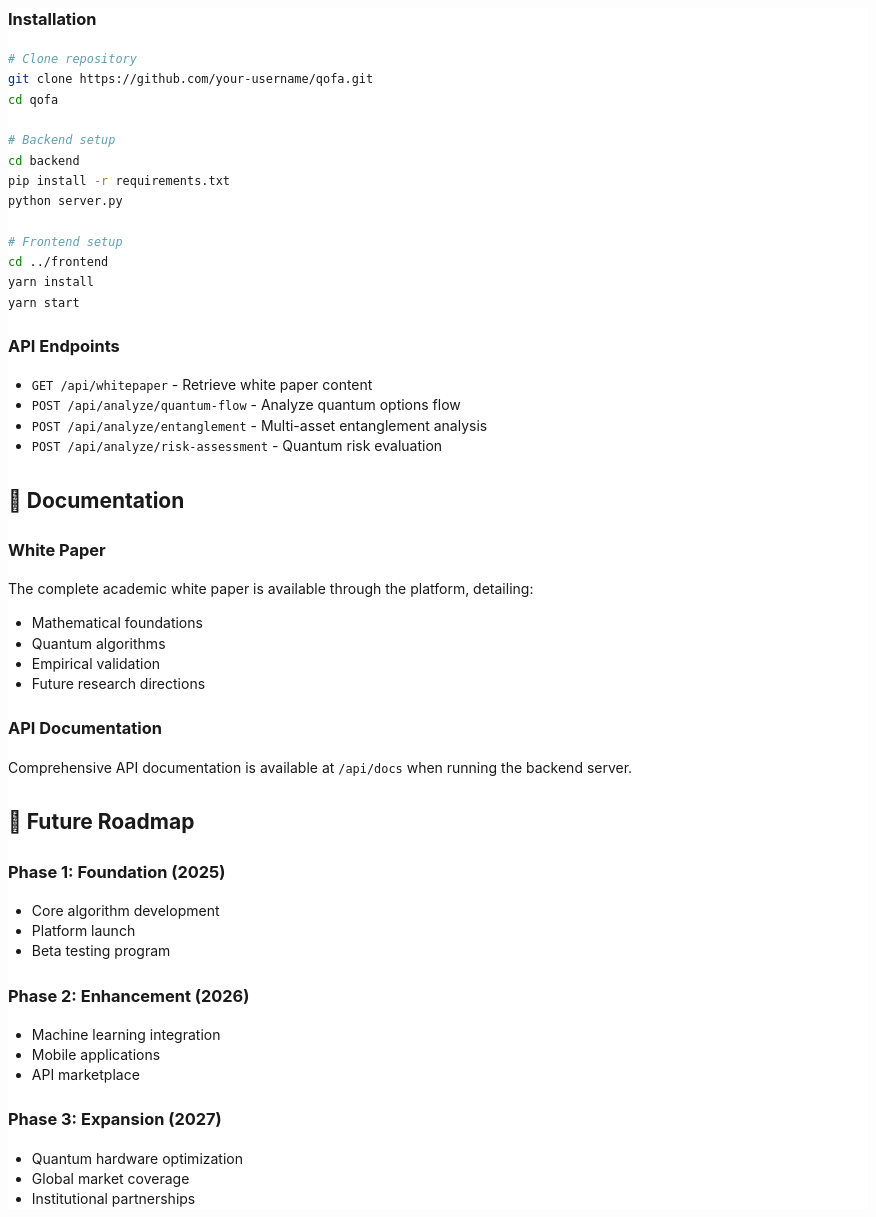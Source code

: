 ### Installation
```bash
# Clone repository
git clone https://github.com/your-username/qofa.git
cd qofa

# Backend setup
cd backend
pip install -r requirements.txt
python server.py

# Frontend setup
cd ../frontend
yarn install
yarn start
```

### API Endpoints
- `GET /api/whitepaper` - Retrieve white paper content
- `POST /api/analyze/quantum-flow` - Analyze quantum options flow
- `POST /api/analyze/entanglement` - Multi-asset entanglement analysis
- `POST /api/analyze/risk-assessment` - Quantum risk evaluation

## 📖 Documentation

### White Paper
The complete academic white paper is available through the platform, detailing:
- Mathematical foundations
- Quantum algorithms
- Empirical validation
- Future research directions

### API Documentation
Comprehensive API documentation is available at `/api/docs` when running the backend server.

## 🔮 Future Roadmap

### Phase 1: Foundation (2025)
- Core algorithm development
- Platform launch
- Beta testing program

### Phase 2: Enhancement (2026)
- Machine learning integration
- Mobile applications
- API marketplace

### Phase 3: Expansion (2027)
- Quantum hardware optimization
- Global market coverage
- Institutional partnerships
